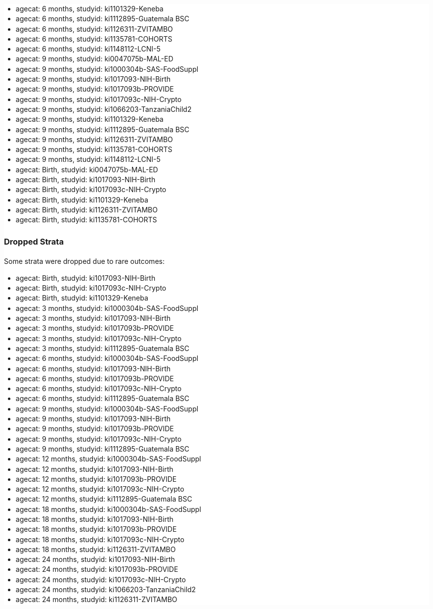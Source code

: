 * agecat: 6 months, studyid: ki1101329-Keneba
* agecat: 6 months, studyid: ki1112895-Guatemala BSC
* agecat: 6 months, studyid: ki1126311-ZVITAMBO
* agecat: 6 months, studyid: ki1135781-COHORTS
* agecat: 6 months, studyid: ki1148112-LCNI-5
* agecat: 9 months, studyid: ki0047075b-MAL-ED
* agecat: 9 months, studyid: ki1000304b-SAS-FoodSuppl
* agecat: 9 months, studyid: ki1017093-NIH-Birth
* agecat: 9 months, studyid: ki1017093b-PROVIDE
* agecat: 9 months, studyid: ki1017093c-NIH-Crypto
* agecat: 9 months, studyid: ki1066203-TanzaniaChild2
* agecat: 9 months, studyid: ki1101329-Keneba
* agecat: 9 months, studyid: ki1112895-Guatemala BSC
* agecat: 9 months, studyid: ki1126311-ZVITAMBO
* agecat: 9 months, studyid: ki1135781-COHORTS
* agecat: 9 months, studyid: ki1148112-LCNI-5
* agecat: Birth, studyid: ki0047075b-MAL-ED
* agecat: Birth, studyid: ki1017093-NIH-Birth
* agecat: Birth, studyid: ki1017093c-NIH-Crypto
* agecat: Birth, studyid: ki1101329-Keneba
* agecat: Birth, studyid: ki1126311-ZVITAMBO
* agecat: Birth, studyid: ki1135781-COHORTS

### Dropped Strata

Some strata were dropped due to rare outcomes:

* agecat: Birth, studyid: ki1017093-NIH-Birth
* agecat: Birth, studyid: ki1017093c-NIH-Crypto
* agecat: Birth, studyid: ki1101329-Keneba
* agecat: 3 months, studyid: ki1000304b-SAS-FoodSuppl
* agecat: 3 months, studyid: ki1017093-NIH-Birth
* agecat: 3 months, studyid: ki1017093b-PROVIDE
* agecat: 3 months, studyid: ki1017093c-NIH-Crypto
* agecat: 3 months, studyid: ki1112895-Guatemala BSC
* agecat: 6 months, studyid: ki1000304b-SAS-FoodSuppl
* agecat: 6 months, studyid: ki1017093-NIH-Birth
* agecat: 6 months, studyid: ki1017093b-PROVIDE
* agecat: 6 months, studyid: ki1017093c-NIH-Crypto
* agecat: 6 months, studyid: ki1112895-Guatemala BSC
* agecat: 9 months, studyid: ki1000304b-SAS-FoodSuppl
* agecat: 9 months, studyid: ki1017093-NIH-Birth
* agecat: 9 months, studyid: ki1017093b-PROVIDE
* agecat: 9 months, studyid: ki1017093c-NIH-Crypto
* agecat: 9 months, studyid: ki1112895-Guatemala BSC
* agecat: 12 months, studyid: ki1000304b-SAS-FoodSuppl
* agecat: 12 months, studyid: ki1017093-NIH-Birth
* agecat: 12 months, studyid: ki1017093b-PROVIDE
* agecat: 12 months, studyid: ki1017093c-NIH-Crypto
* agecat: 12 months, studyid: ki1112895-Guatemala BSC
* agecat: 18 months, studyid: ki1000304b-SAS-FoodSuppl
* agecat: 18 months, studyid: ki1017093-NIH-Birth
* agecat: 18 months, studyid: ki1017093b-PROVIDE
* agecat: 18 months, studyid: ki1017093c-NIH-Crypto
* agecat: 18 months, studyid: ki1126311-ZVITAMBO
* agecat: 24 months, studyid: ki1017093-NIH-Birth
* agecat: 24 months, studyid: ki1017093b-PROVIDE
* agecat: 24 months, studyid: ki1017093c-NIH-Crypto
* agecat: 24 months, studyid: ki1066203-TanzaniaChild2
* agecat: 24 months, studyid: ki1126311-ZVITAMBO

